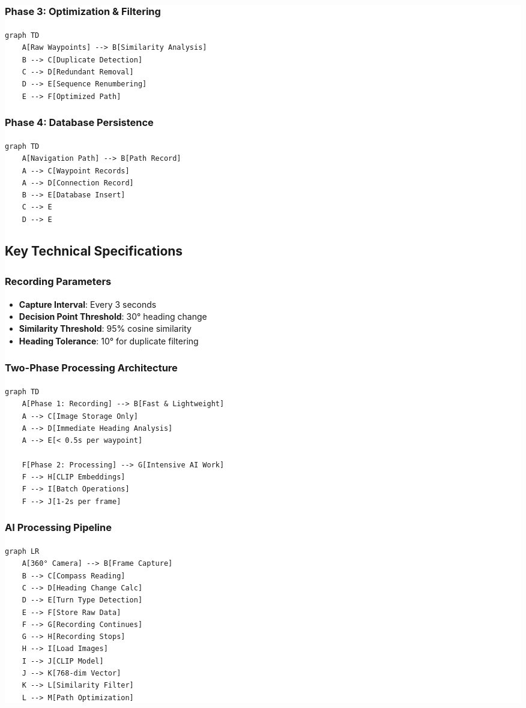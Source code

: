 ### **Phase 3: Optimization & Filtering**
```mermaid
graph TD
    A[Raw Waypoints] --> B[Similarity Analysis]
    B --> C[Duplicate Detection]
    C --> D[Redundant Removal]
    D --> E[Sequence Renumbering]
    E --> F[Optimized Path]
```

### **Phase 4: Database Persistence**
```mermaid
graph TD
    A[Navigation Path] --> B[Path Record]
    A --> C[Waypoint Records]
    A --> D[Connection Record]
    B --> E[Database Insert]
    C --> E
    D --> E
```

## Key Technical Specifications

### **Recording Parameters**
- **Capture Interval**: Every 3 seconds
- **Decision Point Threshold**: 30° heading change
- **Similarity Threshold**: 95% cosine similarity
- **Heading Tolerance**: 10° for duplicate filtering

### **Two-Phase Processing Architecture**
```mermaid
graph TD
    A[Phase 1: Recording] --> B[Fast & Lightweight]
    A --> C[Image Storage Only]
    A --> D[Immediate Heading Analysis]
    A --> E[< 0.5s per waypoint]

    F[Phase 2: Processing] --> G[Intensive AI Work]
    F --> H[CLIP Embeddings]
    F --> I[Batch Operations]
    F --> J[1-2s per frame]
```

### **AI Processing Pipeline**
```mermaid
graph LR
    A[360° Camera] --> B[Frame Capture]
    B --> C[Compass Reading]
    C --> D[Heading Change Calc]
    D --> E[Turn Type Detection]
    E --> F[Store Raw Data]
    F --> G[Recording Continues]
    G --> H[Recording Stops]
    H --> I[Load Images]
    I --> J[CLIP Model]
    J --> K[768-dim Vector]
    K --> L[Similarity Filter]
    L --> M[Path Optimization]
```
